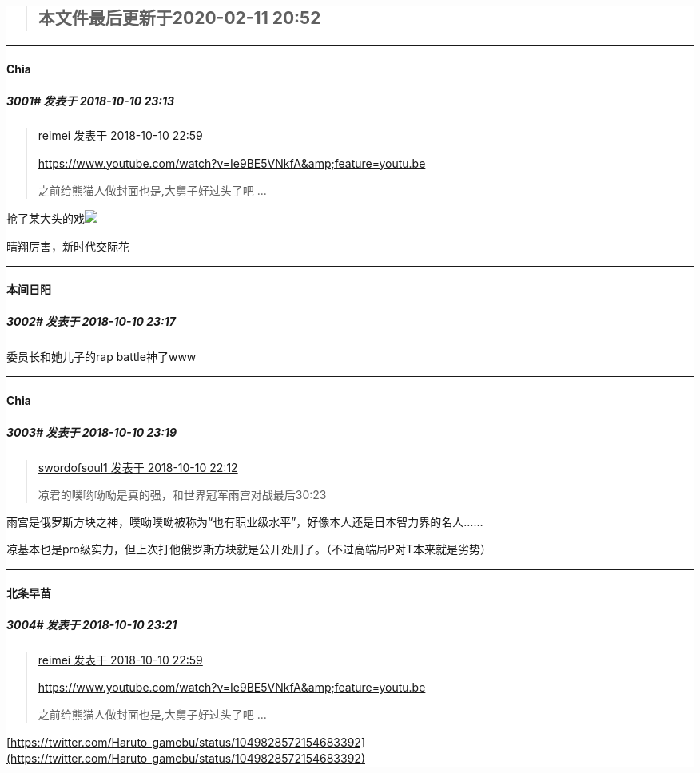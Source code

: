 > ## **本文件最后更新于2020-02-11 20:52** 


*****

####  Chia  
##### 3001#       发表于 2018-10-10 23:13


<blockquote><a href="httphttps://bbs.saraba1st.com/2b/forum.php?mod=redirect&amp;goto=findpost&amp;pid=41224741&amp;ptid=1749659" target="_blank">reimei 发表于 2018-10-10 22:59</a>

https://www.youtube.com/watch?v=Ie9BE5VNkfA&amp;feature=youtu.be

之前给熊猫人做封面也是,大舅子好过头了吧 ...</blockquote>
抢了某大头的戏<img src="https://static.saraba1st.com/image/smiley/face2017/068.png" referrerpolicy="no-referrer">


晴翔厉害，新时代交际花


*****

####  本间日阳  
##### 3002#       发表于 2018-10-10 23:17


委员长和她儿子的rap battle神了www


*****

####  Chia  
##### 3003#       发表于 2018-10-10 23:19


<blockquote><a href="httphttps://bbs.saraba1st.com/2b/forum.php?mod=redirect&amp;goto=findpost&amp;pid=41224346&amp;ptid=1749659" target="_blank">swordofsoul1 发表于 2018-10-10 22:12</a>

凉君的噗哟呦呦是真的强，和世界冠军雨宫对战最后30:23</blockquote>
雨宫是俄罗斯方块之神，噗呦噗呦被称为“也有职业级水平”，好像本人还是日本智力界的名人……


凉基本也是pro级实力，但上次打他俄罗斯方块就是公开处刑了。（不过高端局P对T本来就是劣势）


*****

####  北条早苗  
##### 3004#       发表于 2018-10-10 23:21


<blockquote><a href="httphttps://bbs.saraba1st.com/2b/forum.php?mod=redirect&amp;goto=findpost&amp;pid=41224741&amp;ptid=1749659" target="_blank">reimei 发表于 2018-10-10 22:59</a>

https://www.youtube.com/watch?v=Ie9BE5VNkfA&amp;feature=youtu.be

之前给熊猫人做封面也是,大舅子好过头了吧 ...</blockquote>
[https://twitter.com/Haruto_gamebu/status/1049828572154683392](https://twitter.com/Haruto_gamebu/status/1049828572154683392)
